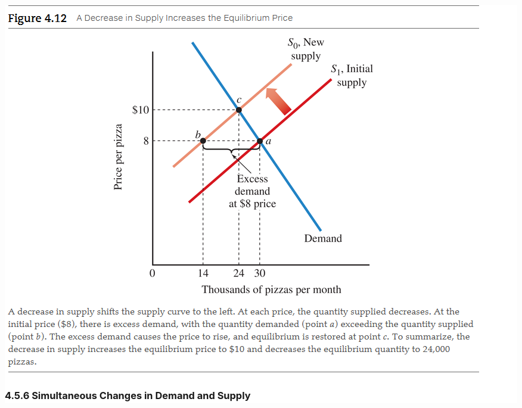 ![Figure 4.12](../../../../files/spring-2020/ECON-121/ch-4/ch-4_Figure_4.12.png)

### 4.5.6 Simultaneous Changes in Demand and Supply
